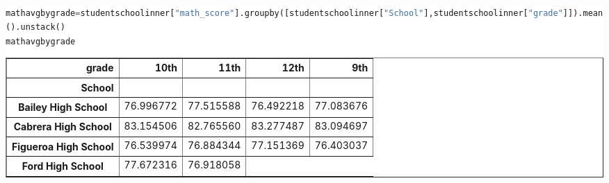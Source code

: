 
```python
mathavgbygrade=studentschoolinner["math_score"].groupby([studentschoolinner["School"],studentschoolinner["grade"]]).mean().unstack()
mathavgbygrade
```




<div>
<style scoped>
    .dataframe tbody tr th:only-of-type {
        vertical-align: middle;
    }

    .dataframe tbody tr th {
        vertical-align: top;
    }

    .dataframe thead th {
        text-align: right;
    }
</style>
<table border="1" class="dataframe">
  <thead>
    <tr style="text-align: right;">
      <th>grade</th>
      <th>10th</th>
      <th>11th</th>
      <th>12th</th>
      <th>9th</th>
    </tr>
    <tr>
      <th>School</th>
      <th></th>
      <th></th>
      <th></th>
      <th></th>
    </tr>
  </thead>
  <tbody>
    <tr>
      <th>Bailey High School</th>
      <td>76.996772</td>
      <td>77.515588</td>
      <td>76.492218</td>
      <td>77.083676</td>
    </tr>
    <tr>
      <th>Cabrera High School</th>
      <td>83.154506</td>
      <td>82.765560</td>
      <td>83.277487</td>
      <td>83.094697</td>
    </tr>
    <tr>
      <th>Figueroa High School</th>
      <td>76.539974</td>
      <td>76.884344</td>
      <td>77.151369</td>
      <td>76.403037</td>
    </tr>
    <tr>
      <th>Ford High School</th>
      <td>77.672316</td>
      <td>76.918058</td>